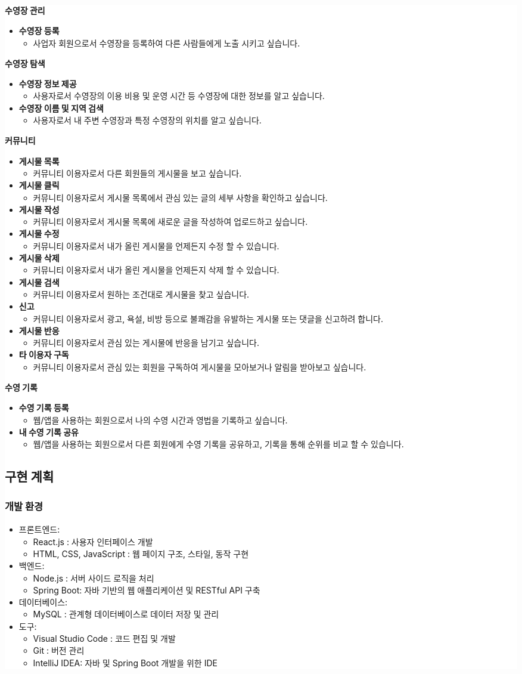 **수영장 관리**

- **수영장 등록**
    - 사업자 회원으로서 수영장을 등록하여 다른 사람들에게 노출 시키고 싶습니다.

**수영장 탐색**

- **수영장 정보 제공**
    - 사용자로서 수영장의 이용 비용 및 운영 시간 등 수영장에 대한 정보를 알고 싶습니다.
- **수영장 이름 및 지역 검색**
    - 사용자로서 내 주변 수영장과 특정 수영장의 위치를 알고 싶습니다.

**커뮤니티**

- **게시물 목록**
    - 커뮤니티 이용자로서 다른 회원들의 게시물을 보고 싶습니다.
- **게시물 클릭**
    - 커뮤니티 이용자로서 게시물 목록에서 관심 있는 글의 세부 사항을 확인하고 싶습니다.
- **게시물 작성**
    - 커뮤니티 이용자로서 게시물 목록에 새로운 글을 작성하여 업로드하고 싶습니다.
- **게시물 수정**
    - 커뮤니티 이용자로서 내가 올린 게시물을 언제든지 수정 할 수 있습니다.
- **게시물 삭제**
    - 커뮤니티 이용자로서 내가 올린 게시물을 언제든지 삭제 할 수 있습니다.
- **게시물 검색**
    - 커뮤니티 이용자로서 원하는 조건대로 게시물을 찾고 싶습니다.
- **신고**
    - 커뮤니티 이용자로서 광고, 욕설, 비방 등으로 불쾌감을 유발하는 게시물 또는 댓글을 신고하려 합니다.
- **게시물 반응**
    - 커뮤니티 이용자로서 관심 있는 게시물에 반응을 남기고 싶습니다.
- **타 이용자 구독**
    - 커뮤니티 이용자로서 관심 있는 회원을 구독하여 게시물을 모아보거나 알림을 받아보고 싶습니다.

**수영 기록**

- **수영 기록 등록**
    - 웹/앱을 사용하는 회원으로서 나의 수영 시간과 영법을 기록하고 싶습니다.
- **내 수영 기록 공유**
    - 웹/앱을 사용하는 회원으로서 다른 회원에게 수영 기록을 공유하고, 기록을 통해 순위를 비교 할 수 있습니다.

## 구현 계획

### 개발 환경

- 프론트엔드:
    - React.js : 사용자 인터페이스 개발
    - HTML, CSS, JavaScript : 웹 페이지 구조, 스타일, 동작 구현
- 백엔드:
    - Node.js : 서버 사이드 로직을 처리
    - Spring Boot: 자바 기반의 웹 애플리케이션 및 RESTful API 구축
- 데이터베이스:
    - MySQL : 관계형 데이터베이스로 데이터 저장 및 관리
- 도구:
    - Visual Studio Code : 코드 편집 및 개발
    - Git : 버전 관리
    - IntelliJ IDEA: 자바 및 Spring Boot 개발을 위한 IDE
